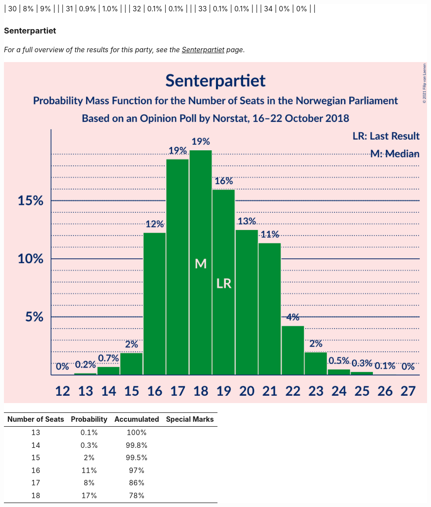 | 30 | 8% | 9% |  |
| 31 | 0.9% | 1.0% |  |
| 32 | 0.1% | 0.1% |  |
| 33 | 0.1% | 0.1% |  |
| 34 | 0% | 0% |  |

### Senterpartiet

*For a full overview of the results for this party, see the [Senterpartiet](party-senterpartiet.html) page.*

![Graph with seats probability mass function not yet produced](2018-10-22-Norstat-seats-pmf-senterpartiet.png "Seats Probability Mass Function")

| Number of Seats | Probability | Accumulated | Special Marks |
|:---------------:|:-----------:|:-----------:|:-------------:|
| 13 | 0.1% | 100% |  |
| 14 | 0.3% | 99.8% |  |
| 15 | 2% | 99.5% |  |
| 16 | 11% | 97% |  |
| 17 | 8% | 86% |  |
| 18 | 17% | 78% |  |